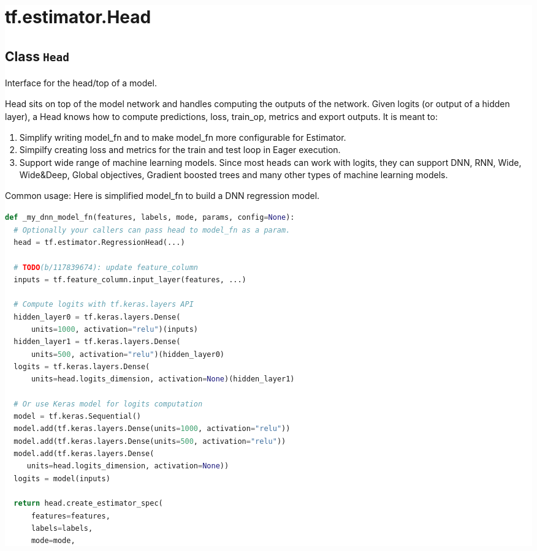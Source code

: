 <div itemscope itemtype="http://developers.google.com/ReferenceObject">
<meta itemprop="name" content="tf.estimator.Head" />
<meta itemprop="path" content="Stable" />
<meta itemprop="property" content="logits_dimension"/>
<meta itemprop="property" content="loss_reduction"/>
<meta itemprop="property" content="name"/>
<meta itemprop="property" content="create_estimator_spec"/>
<meta itemprop="property" content="loss"/>
<meta itemprop="property" content="metrics"/>
<meta itemprop="property" content="predictions"/>
<meta itemprop="property" content="update_metrics"/>
</div>

# tf.estimator.Head

## Class `Head`



Interface for the head/top of a model.

Head sits on top of the model network and handles computing the outputs of
the network. Given logits (or output of a hidden layer), a Head knows how to
compute predictions, loss, train_op, metrics and export outputs. It is meant
to:

1. Simplify writing model_fn and to make model_fn more configurable for
   Estimator.
2. Simpilfy creating loss and metrics for the train and test loop in Eager
   execution.
3. Support wide range of machine learning models. Since most heads can work
   with logits, they can support DNN, RNN, Wide, Wide&Deep,
   Global objectives, Gradient boosted trees and many other types
   of machine learning models.

Common usage:
Here is simplified model_fn to build a DNN regression model.
  ```python
  def _my_dnn_model_fn(features, labels, mode, params, config=None):
    # Optionally your callers can pass head to model_fn as a param.
    head = tf.estimator.RegressionHead(...)

    # TODO(b/117839674): update feature_column
    inputs = tf.feature_column.input_layer(features, ...)

    # Compute logits with tf.keras.layers API
    hidden_layer0 = tf.keras.layers.Dense(
        units=1000, activation="relu")(inputs)
    hidden_layer1 = tf.keras.layers.Dense(
        units=500, activation="relu")(hidden_layer0)
    logits = tf.keras.layers.Dense(
        units=head.logits_dimension, activation=None)(hidden_layer1)

    # Or use Keras model for logits computation
    model = tf.keras.Sequential()
    model.add(tf.keras.layers.Dense(units=1000, activation="relu"))
    model.add(tf.keras.layers.Dense(units=500, activation="relu"))
    model.add(tf.keras.layers.Dense(
       units=head.logits_dimension, activation=None))
    logits = model(inputs)

    return head.create_estimator_spec(
        features=features,
        labels=labels,
        mode=mode,
  ```
